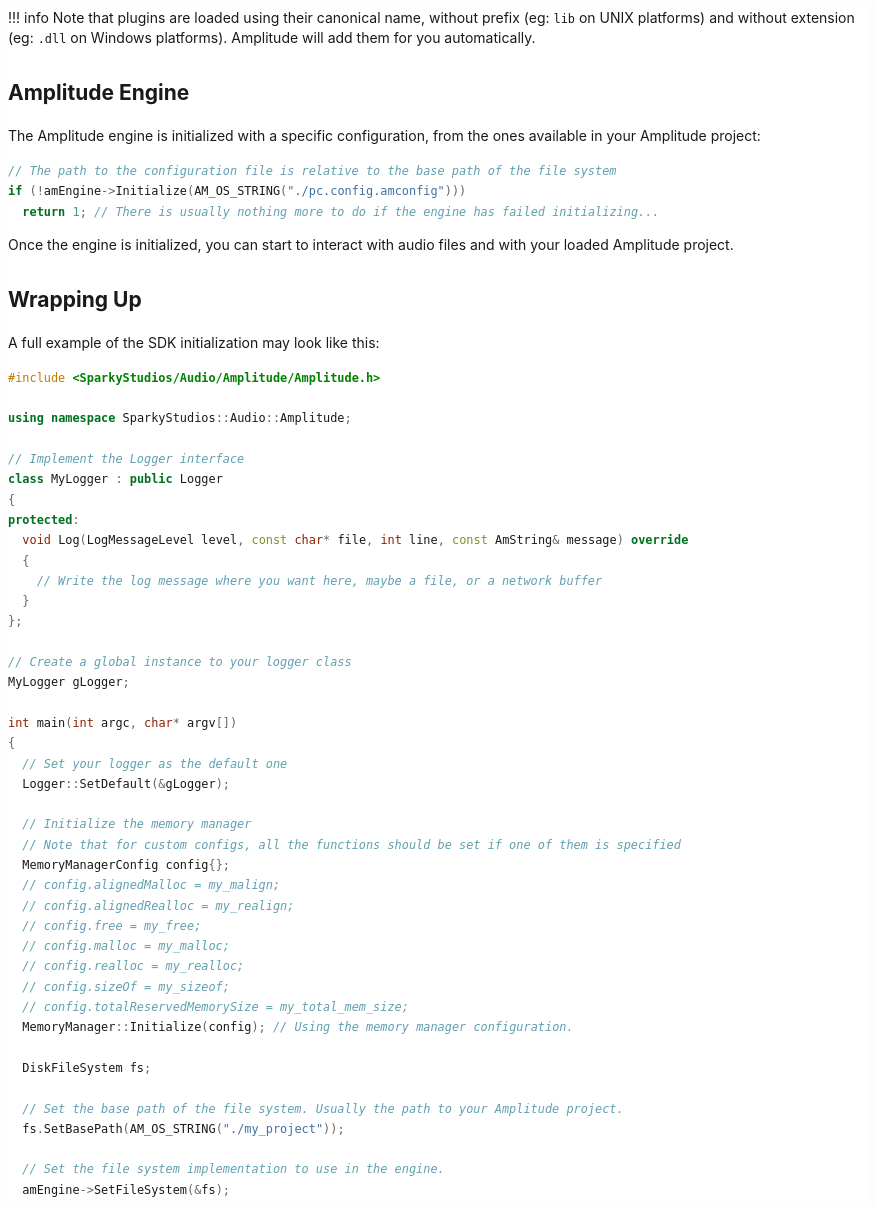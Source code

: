 !!! info
    Note that plugins are loaded using their canonical name, without prefix (eg: `lib` on UNIX platforms) and without extension (eg: `.dll` on Windows platforms). Amplitude will add them for you automatically.

## Amplitude Engine

The Amplitude engine is initialized with a specific configuration, from the ones available in your Amplitude project:

```cpp
// The path to the configuration file is relative to the base path of the file system
if (!amEngine->Initialize(AM_OS_STRING("./pc.config.amconfig")))
  return 1; // There is usually nothing more to do if the engine has failed initializing...
```

Once the engine is initialized, you can start to interact with audio files and with your loaded Amplitude project.

## Wrapping Up

A full example of the SDK initialization may look like this:

```cpp {title="main.cpp"}
#include <SparkyStudios/Audio/Amplitude/Amplitude.h>

using namespace SparkyStudios::Audio::Amplitude;

// Implement the Logger interface
class MyLogger : public Logger
{
protected:
  void Log(LogMessageLevel level, const char* file, int line, const AmString& message) override
  {
    // Write the log message where you want here, maybe a file, or a network buffer
  }
};

// Create a global instance to your logger class
MyLogger gLogger;

int main(int argc, char* argv[])
{
  // Set your logger as the default one
  Logger::SetDefault(&gLogger);

  // Initialize the memory manager
  // Note that for custom configs, all the functions should be set if one of them is specified
  MemoryManagerConfig config{};
  // config.alignedMalloc = my_malign;
  // config.alignedRealloc = my_realign;
  // config.free = my_free;
  // config.malloc = my_malloc;
  // config.realloc = my_realloc;
  // config.sizeOf = my_sizeof;
  // config.totalReservedMemorySize = my_total_mem_size;
  MemoryManager::Initialize(config); // Using the memory manager configuration.

  DiskFileSystem fs;

  // Set the base path of the file system. Usually the path to your Amplitude project.
  fs.SetBasePath(AM_OS_STRING("./my_project"));

  // Set the file system implementation to use in the engine.
  amEngine->SetFileSystem(&fs);
```